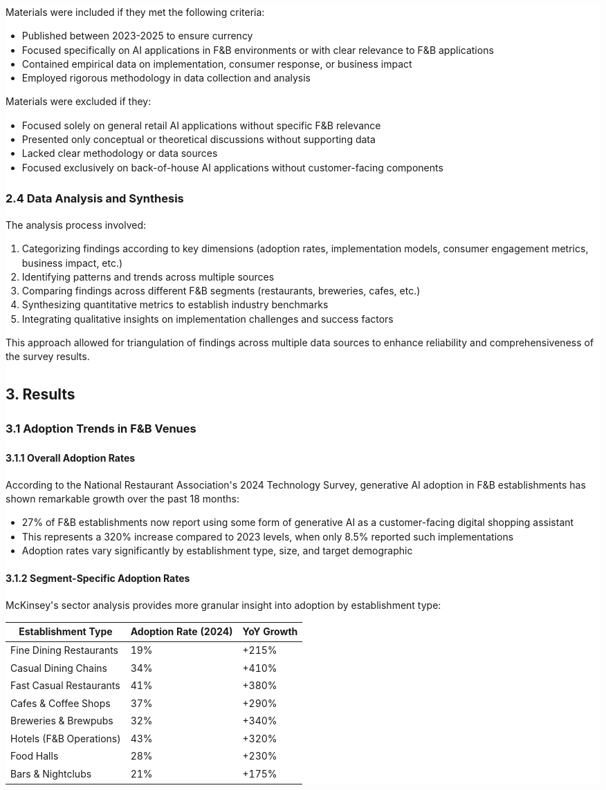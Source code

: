 Materials were included if they met the following criteria:
- Published between 2023-2025 to ensure currency
- Focused specifically on AI applications in F&B environments or with clear relevance to F&B applications
- Contained empirical data on implementation, consumer response, or business impact
- Employed rigorous methodology in data collection and analysis

Materials were excluded if they:
- Focused solely on general retail AI applications without specific F&B relevance
- Presented only conceptual or theoretical discussions without supporting data
- Lacked clear methodology or data sources
- Focused exclusively on back-of-house AI applications without customer-facing components

### 2.4 Data Analysis and Synthesis

The analysis process involved:
1. Categorizing findings according to key dimensions (adoption rates, implementation models, consumer engagement metrics, business impact, etc.)
2. Identifying patterns and trends across multiple sources
3. Comparing findings across different F&B segments (restaurants, breweries, cafes, etc.)
4. Synthesizing quantitative metrics to establish industry benchmarks
5. Integrating qualitative insights on implementation challenges and success factors

This approach allowed for triangulation of findings across multiple data sources to enhance reliability and comprehensiveness of the survey results.

## 3. Results

### 3.1 Adoption Trends in F&B Venues

#### 3.1.1 Overall Adoption Rates

According to the National Restaurant Association's 2024 Technology Survey, generative AI adoption in F&B establishments has shown remarkable growth over the past 18 months:

- 27% of F&B establishments now report using some form of generative AI as a customer-facing digital shopping assistant
- This represents a 320% increase compared to 2023 levels, when only 8.5% reported such implementations
- Adoption rates vary significantly by establishment type, size, and target demographic

#### 3.1.2 Segment-Specific Adoption Rates

McKinsey's sector analysis provides more granular insight into adoption by establishment type:

| Establishment Type | Adoption Rate (2024) | YoY Growth |
|-------------------|----------------------|------------|
| Fine Dining Restaurants | 19% | +215% |
| Casual Dining Chains | 34% | +410% |
| Fast Casual Restaurants | 41% | +380% |
| Cafes & Coffee Shops | 37% | +290% |
| Breweries & Brewpubs | 32% | +340% |
| Hotels (F&B Operations) | 43% | +320% |
| Food Halls | 28% | +230% |
| Bars & Nightclubs | 21% | +175% |
